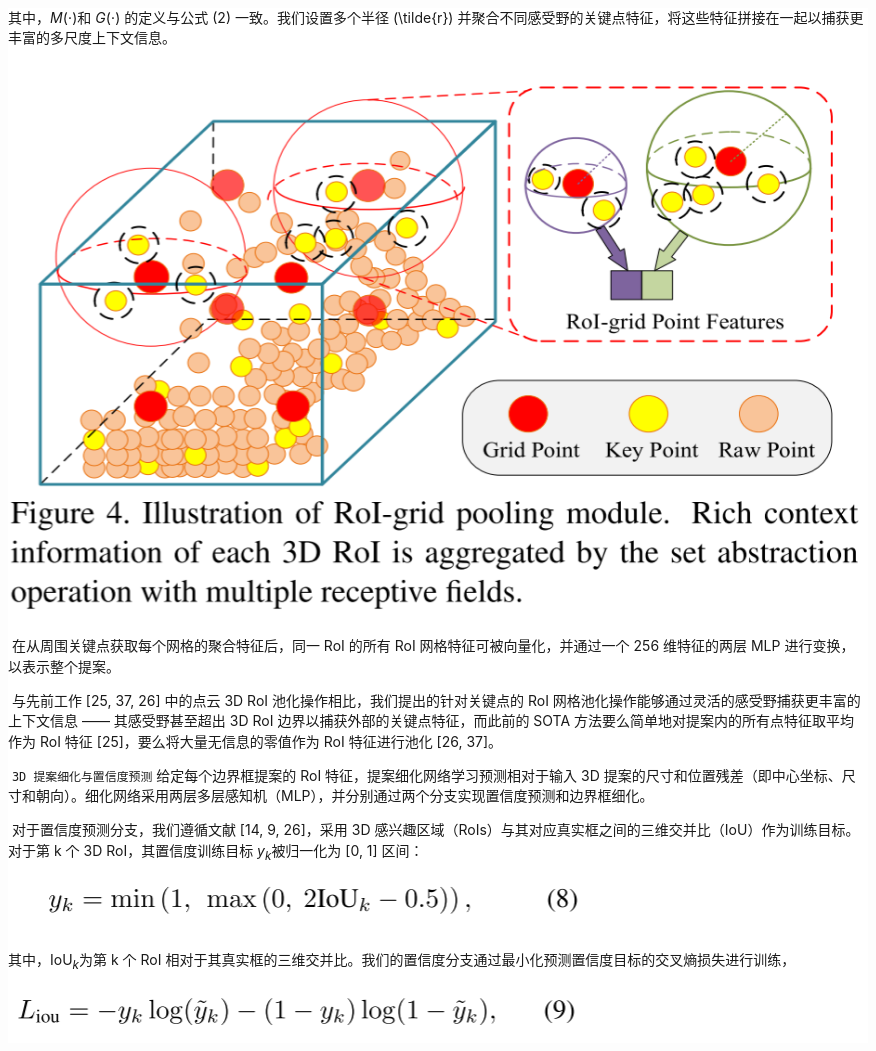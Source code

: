 其中，$M(\cdot)$和 $G(\cdot)$ 的定义与公式 (2) 一致。我们设置多个半径 \(\tilde{r}\) 并聚合不同感受野的关键点特征，将这些特征拼接在一起以捕获更丰富的多尺度上下文信息。

![1751548532219](PV-RCNN.assets/1751548532219.png)

​		在从周围关键点获取每个网格的聚合特征后，同一 RoI 的所有 RoI 网格特征可被向量化，并通过一个 256 维特征的两层 MLP 进行变换，以表示整个提案。

​		与先前工作 [25, 37, 26] 中的点云 3D RoI 池化操作相比，我们提出的针对关键点的 RoI 网格池化操作能够通过灵活的感受野捕获更丰富的上下文信息 —— 其感受野甚至超出 3D RoI 边界以捕获外部的关键点特征，而此前的 SOTA 方法要么简单地对提案内的所有点特征取平均作为 RoI 特征 [25]，要么将大量无信息的零值作为 RoI 特征进行池化 [26, 37]。

​		`3D 提案细化与置信度预测`  给定每个边界框提案的 RoI 特征，提案细化网络学习预测相对于输入 3D 提案的尺寸和位置残差（即中心坐标、尺寸和朝向）。细化网络采用两层多层感知机（MLP），并分别通过两个分支实现置信度预测和边界框细化。	

​		对于置信度预测分支，我们遵循文献 [14, 9, 26]，采用 3D 感兴趣区域（RoIs）与其对应真实框之间的三维交并比（IoU）作为训练目标。对于第 k 个 3D RoI，其置信度训练目标 $y_k$被归一化为 [0, 1] 区间：

![1751253956896](PV-RCNN.assets/1751253956896.png)

其中，$\text{IoU}_k$为第 k 个 RoI 相对于其真实框的三维交并比。我们的置信度分支通过最小化预测置信度目标的交叉熵损失进行训练，

![1751254043436](PV-RCNN.assets/1751254043436.png)
